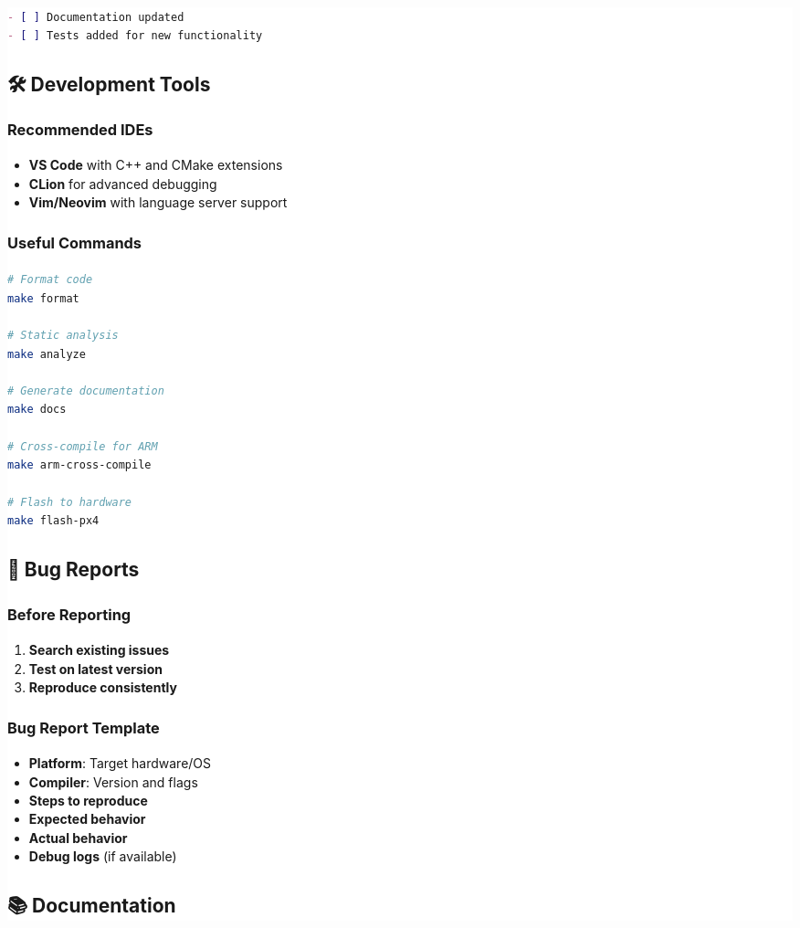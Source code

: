 ```markdown
- [ ] Documentation updated
- [ ] Tests added for new functionality
```

## 🛠️ Development Tools

### Recommended IDEs

- **VS Code** with C++ and CMake extensions
- **CLion** for advanced debugging
- **Vim/Neovim** with language server support

### Useful Commands

```bash
# Format code
make format

# Static analysis
make analyze

# Generate documentation
make docs

# Cross-compile for ARM
make arm-cross-compile

# Flash to hardware
make flash-px4
```

## 🐛 Bug Reports

### Before Reporting

1. **Search existing issues**
2. **Test on latest version**
3. **Reproduce consistently**

### Bug Report Template

- **Platform**: Target hardware/OS
- **Compiler**: Version and flags
- **Steps to reproduce**
- **Expected behavior**
- **Actual behavior**
- **Debug logs** (if available)

## 📚 Documentation

